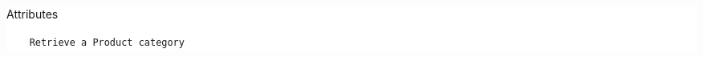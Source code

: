 










Attributes































        Retrieve a Product category      















































